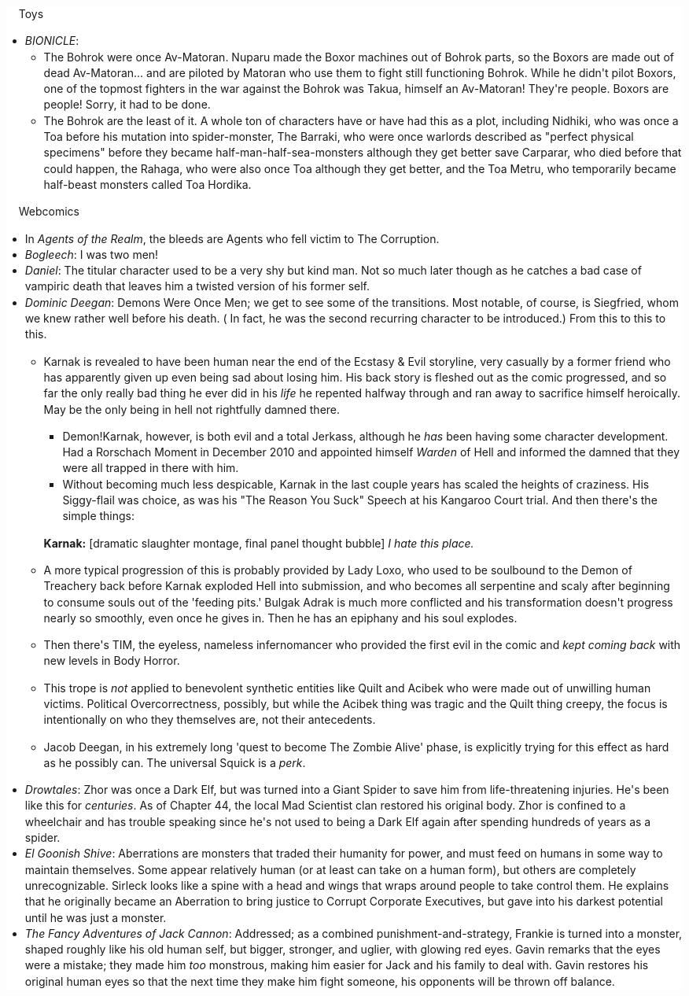     Toys 

-   _BIONICLE_:
    -   The Bohrok were once Av-Matoran. Nuparu made the Boxor machines out of Bohrok parts, so the Boxors are made out of dead Av-Matoran... and are piloted by Matoran who use them to fight still functioning Bohrok. While he didn't pilot Boxors, one of the topmost fighters in the war against the Bohrok was Takua, himself an Av-Matoran! They're people. Boxors are people! Sorry, it had to be done.
    -   The Bohrok are the least of it. A whole ton of characters have or have had this as a plot, including Nidhiki, who was once a Toa before his mutation into spider-monster, The Barraki, who were once warlords described as "perfect physical specimens" before they became half-man-half-sea-monsters although they get better save Carparar, who died before that could happen, the Rahaga, who were also once Toa although they get better, and the Toa Metru, who temporarily became half-beast monsters called Toa Hordika.

    Webcomics 

-   In _Agents of the Realm_, the bleeds are Agents who fell victim to The Corruption.
-   _Bogleech_: I was two men!
-   _Daniel_: The titular character used to be a very shy but kind man. Not so much later though as he catches a bad case of vampiric death that leaves him a twisted version of his former self.
-   _Dominic Deegan_: Demons Were Once Men; we get to see some of the transitions. Most notable, of course, is Siegfried, whom we knew rather well before his death. ( In fact, he was the second recurring character to be introduced.) From this to this to this.
    -   Karnak is revealed to have been human near the end of the Ecstasy & Evil storyline, very casually by a former friend who has apparently given up even being sad about losing him. His back story is fleshed out as the comic progressed, and so far the only really bad thing he ever did in his _life_ he repented halfway through and ran away to sacrifice himself heroically. May be the only being in hell not rightfully damned there.
        
        -   Demon!Karnak, however, is both evil and a total Jerkass, although he _has_ been having some character development. Had a Rorschach Moment in December 2010 and appointed himself _Warden_ of Hell and informed the damned that they were all trapped in there with him.
        -   Without becoming much less despicable, Karnak in the last couple years has scaled the heights of craziness. His Siggy-flail was choice, as was his "The Reason You Suck" Speech at his Kangaroo Court trial. And then there's the simple things:
        
        **Karnak:** \[dramatic slaughter montage, final panel thought bubble\] _I hate this place._
        
    -   A more typical progression of this is probably provided by Lady Loxo, who used to be soulbound to the Demon of Treachery back before Karnak exploded Hell into submission, and who becomes all serpentine and scaly after beginning to consume souls out of the 'feeding pits.' Bulgak Adrak is much more conflicted and his transformation doesn't progress nearly so smoothly, even once he gives in. Then he has an epiphany and his soul explodes.
    -   Then there's TIM, the eyeless, nameless infernomancer who provided the first evil in the comic and _kept coming back_ with new levels in Body Horror.
    -   This trope is _not_ applied to benevolent synthetic entities like Quilt and Acibek who were made out of unwilling human victims. Political Overcorrectness, possibly, but while the Acibek thing was tragic and the Quilt thing creepy, the focus is intentionally on who they themselves are, not their antecedents.
    -   Jacob Deegan, in his extremely long 'quest to become The Zombie Alive' phase, is explicitly trying for this effect as hard as he possibly can. The universal Squick is a _perk_.
-   _Drowtales_: Zhor was once a Dark Elf, but was turned into a Giant Spider to save him from life-threatening injuries. He's been like this for _centuries_. As of Chapter 44, the local Mad Scientist clan restored his original body. Zhor is confined to a wheelchair and has trouble speaking since he's not used to being a Dark Elf again after spending hundreds of years as a spider.
-   _El Goonish Shive_: Aberrations are monsters that traded their humanity for power, and must feed on humans in some way to maintain themselves. Some appear relatively human (or at least can take on a human form), but others are completely unrecognizable. Sirleck looks like a spine with a head and wings that wraps around people to take control them. He explains that he originally became an Aberration to bring justice to Corrupt Corporate Executives, but gave into his darkest potential until he was just a monster.
-   _The Fancy Adventures of Jack Cannon_: Addressed; as a combined punishment-and-strategy, Frankie is turned into a monster, shaped roughly like his old human self, but bigger, stronger, and uglier, with glowing red eyes. Gavin remarks that the eyes were a mistake; they made him _too_ monstrous, making him easier for Jack and his family to deal with. Gavin restores his original human eyes so that the next time they make him fight someone, his opponents will be thrown off balance.